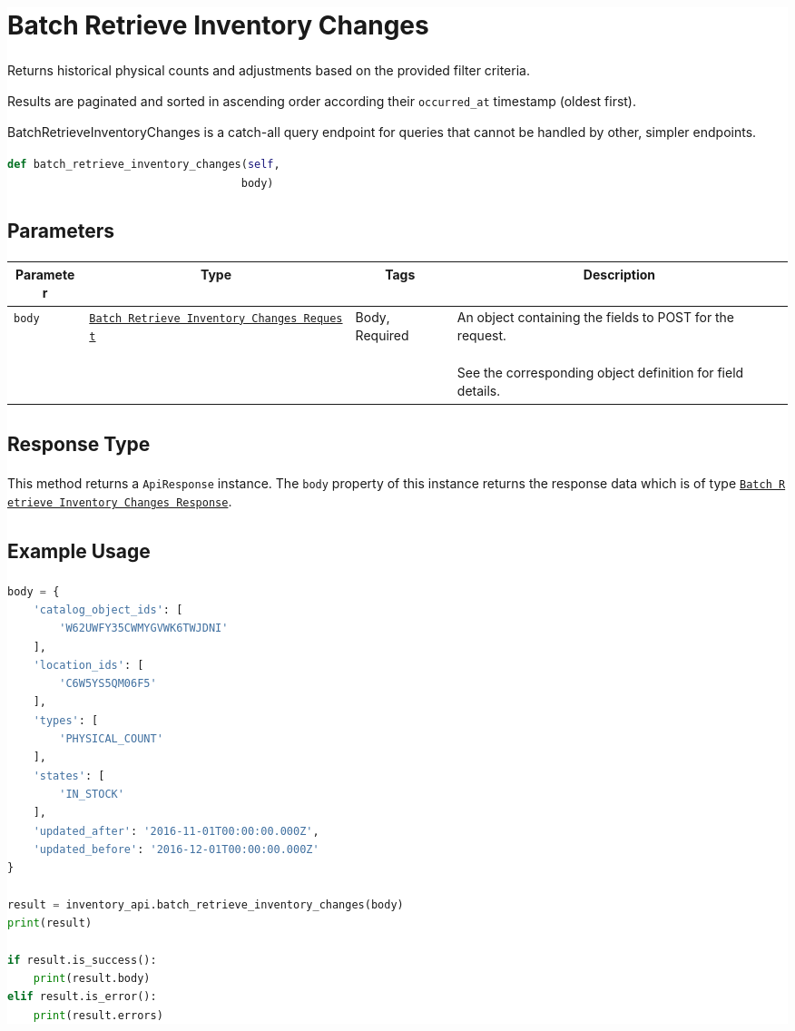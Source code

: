 
# Batch Retrieve Inventory Changes

Returns historical physical counts and adjustments based on the
provided filter criteria.

Results are paginated and sorted in ascending order according their
`occurred_at` timestamp (oldest first).

BatchRetrieveInventoryChanges is a catch-all query endpoint for queries
that cannot be handled by other, simpler endpoints.

```python
def batch_retrieve_inventory_changes(self,
                                    body)
```

## Parameters

| Parameter | Type | Tags | Description |
|  --- | --- | --- | --- |
| `body` | [`Batch Retrieve Inventory Changes Request`](../../doc/models/batch-retrieve-inventory-changes-request.md) | Body, Required | An object containing the fields to POST for the request.<br><br>See the corresponding object definition for field details. |

## Response Type

This method returns a `ApiResponse` instance. The `body` property of this instance returns the response data which is of type [`Batch Retrieve Inventory Changes Response`](../../doc/models/batch-retrieve-inventory-changes-response.md).

## Example Usage

```python
body = {
    'catalog_object_ids': [
        'W62UWFY35CWMYGVWK6TWJDNI'
    ],
    'location_ids': [
        'C6W5YS5QM06F5'
    ],
    'types': [
        'PHYSICAL_COUNT'
    ],
    'states': [
        'IN_STOCK'
    ],
    'updated_after': '2016-11-01T00:00:00.000Z',
    'updated_before': '2016-12-01T00:00:00.000Z'
}

result = inventory_api.batch_retrieve_inventory_changes(body)
print(result)

if result.is_success():
    print(result.body)
elif result.is_error():
    print(result.errors)
```
